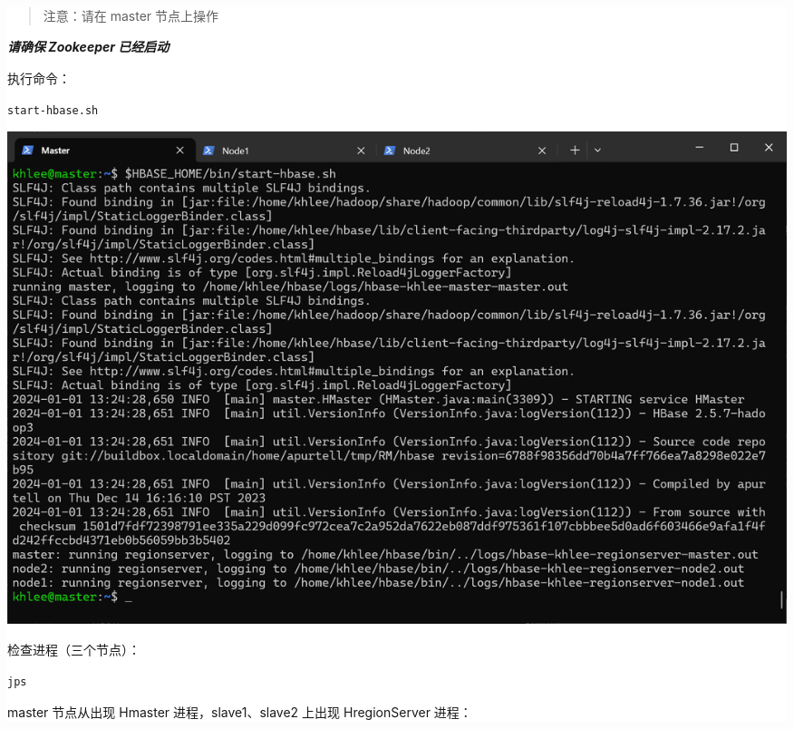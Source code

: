> 注意：请在 master 节点上操作

***请确保 Zookeeper 已经启动***

执行命令：

```bash
start-hbase.sh
```

![正常情况](./images/5-1.png)

检查进程（三个节点）：

```bash
jps
```

master 节点从出现 Hmaster 进程，slave1、slave2 上出现 HregionServer 进程：
